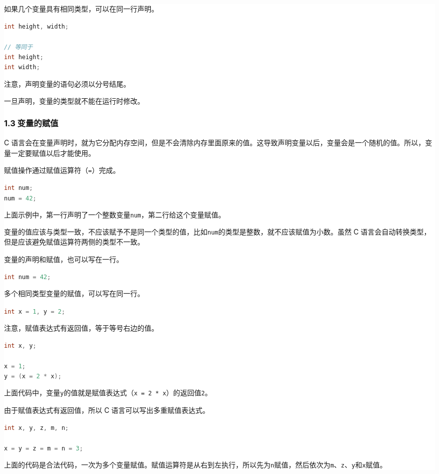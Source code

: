 如果几个变量具有相同类型，可以在同一行声明。

```c
int height, width;

// 等同于
int height;
int width;
```

注意，声明变量的语句必须以分号结尾。

一旦声明，变量的类型就不能在运行时修改。

### 1.3 变量的赋值

C 语言会在变量声明时，就为它分配内存空间，但是不会清除内存里面原来的值。这导致声明变量以后，变量会是一个随机的值。所以，变量一定要赋值以后才能使用。

赋值操作通过赋值运算符（`=`）完成。

```c
int num;
num = 42;
```

上面示例中，第一行声明了一个整数变量`num`，第二行给这个变量赋值。

变量的值应该与类型一致，不应该赋予不是同一个类型的值，比如`num`的类型是整数，就不应该赋值为小数。虽然 C 语言会自动转换类型，但是应该避免赋值运算符两侧的类型不一致。

变量的声明和赋值，也可以写在一行。

```c
int num = 42;
```

多个相同类型变量的赋值，可以写在同一行。

```c
int x = 1, y = 2;
```

注意，赋值表达式有返回值，等于等号右边的值。

```c
int x, y;

x = 1;
y = (x = 2 * x);
```

上面代码中，变量`y`的值就是赋值表达式（`x = 2 * x`）的返回值`2`。

由于赋值表达式有返回值，所以 C 语言可以写出多重赋值表达式。

```c
int x, y, z, m, n;

x = y = z = m = n = 3;
```

上面的代码是合法代码，一次为多个变量赋值。赋值运算符是从右到左执行，所以先为`n`赋值，然后依次为`m`、`z`、`y`和`x`赋值。
